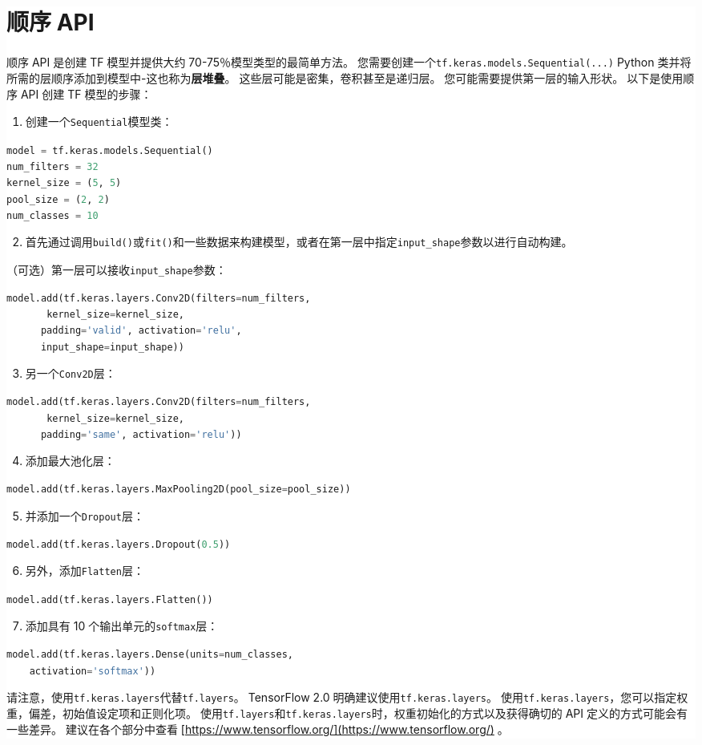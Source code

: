 # 顺序 API

顺序 API 是创建 TF 模型并提供大约 70-75％模型类型的最简单方法。 您需要创建一个`tf.keras.models.Sequential(...)` Python 类并将所需的层顺序添加到模型中-这也称为**层堆叠**。 这些层可能是密集，卷积甚至是递归层。 您可能需要提供第一层的输入形状。 以下是使用顺序 API 创建 TF 模型的步骤：

1.  创建一个`Sequential`模型类：

```py
model = tf.keras.models.Sequential()
num_filters = 32
kernel_size = (5, 5)
pool_size = (2, 2)
num_classes = 10
```

2.  首先通过调用`build()`或`fit()`和一些数据来构建模型，或者在第一层中指定`input_shape`参数以进行自动构建。

（可选）第一层可以接收`input_shape`参数：

```py
model.add(tf.keras.layers.Conv2D(filters=num_filters, 
       kernel_size=kernel_size, 
      padding='valid', activation='relu',
      input_shape=input_shape))
```

3.  另一个`Conv2D`层：

```py
model.add(tf.keras.layers.Conv2D(filters=num_filters, 
       kernel_size=kernel_size, 
      padding='same', activation='relu'))
```

4.  添加最大池化层：

```py
model.add(tf.keras.layers.MaxPooling2D(pool_size=pool_size))
```

5.  并添加一个`Dropout`层：

```py
model.add(tf.keras.layers.Dropout(0.5))
```

6.  另外，添加`Flatten`层：

```py
model.add(tf.keras.layers.Flatten())
```

7.  添加具有 10 个输出单元的`softmax`层：

```py
model.add(tf.keras.layers.Dense(units=num_classes, 
    activation='softmax'))
```

请注意，使用`tf.keras.layers`代替`tf.layers`。 TensorFlow 2.0 明确建议使用`tf.keras.layers`。 使用`tf.keras.layers`，您可以指定权重，偏差，初始值设定项和正则化项。 使用`tf.layers`和`tf.keras.layers`时，权重初始化的方式以及获得确切的 API 定义的方式可能会有一些差异。 建议在各个部分中查看 [https://www.tensorflow.org/](https://www.tensorflow.org/) 。
